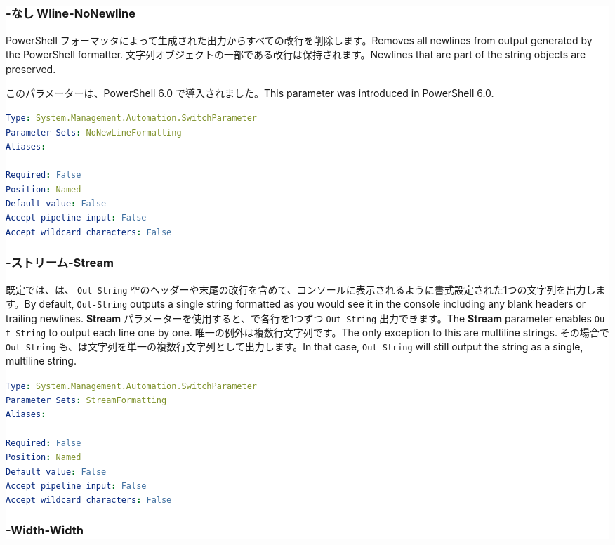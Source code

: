 ### <span data-ttu-id="1bebf-136">-なし Wline</span><span class="sxs-lookup"><span data-stu-id="1bebf-136">-NoNewline</span></span>

<span data-ttu-id="1bebf-137">PowerShell フォーマッタによって生成された出力からすべての改行を削除します。</span><span class="sxs-lookup"><span data-stu-id="1bebf-137">Removes all newlines from output generated by the PowerShell formatter.</span></span> <span data-ttu-id="1bebf-138">文字列オブジェクトの一部である改行は保持されます。</span><span class="sxs-lookup"><span data-stu-id="1bebf-138">Newlines that are part of the string objects are preserved.</span></span>

<span data-ttu-id="1bebf-139">このパラメーターは、PowerShell 6.0 で導入されました。</span><span class="sxs-lookup"><span data-stu-id="1bebf-139">This parameter was introduced in PowerShell 6.0.</span></span>

```yaml
Type: System.Management.Automation.SwitchParameter
Parameter Sets: NoNewLineFormatting
Aliases:

Required: False
Position: Named
Default value: False
Accept pipeline input: False
Accept wildcard characters: False
```

### <span data-ttu-id="1bebf-140">-ストリーム</span><span class="sxs-lookup"><span data-stu-id="1bebf-140">-Stream</span></span>

<span data-ttu-id="1bebf-141">既定では、は、 `Out-String` 空のヘッダーや末尾の改行を含めて、コンソールに表示されるように書式設定された1つの文字列を出力します。</span><span class="sxs-lookup"><span data-stu-id="1bebf-141">By default, `Out-String` outputs a single string formatted as you would see it in the console including any blank headers or trailing newlines.</span></span> <span data-ttu-id="1bebf-142">**Stream** パラメーターを使用すると、で各行を1つずつ `Out-String` 出力できます。</span><span class="sxs-lookup"><span data-stu-id="1bebf-142">The **Stream** parameter enables `Out-String` to output each line one by one.</span></span> <span data-ttu-id="1bebf-143">唯一の例外は複数行文字列です。</span><span class="sxs-lookup"><span data-stu-id="1bebf-143">The only exception to this are multiline strings.</span></span> <span data-ttu-id="1bebf-144">その場合で `Out-String` も、は文字列を単一の複数行文字列として出力します。</span><span class="sxs-lookup"><span data-stu-id="1bebf-144">In that case, `Out-String` will still output the string as a single, multiline string.</span></span>

```yaml
Type: System.Management.Automation.SwitchParameter
Parameter Sets: StreamFormatting
Aliases:

Required: False
Position: Named
Default value: False
Accept pipeline input: False
Accept wildcard characters: False
```

### <span data-ttu-id="1bebf-145">-Width</span><span class="sxs-lookup"><span data-stu-id="1bebf-145">-Width</span></span>
